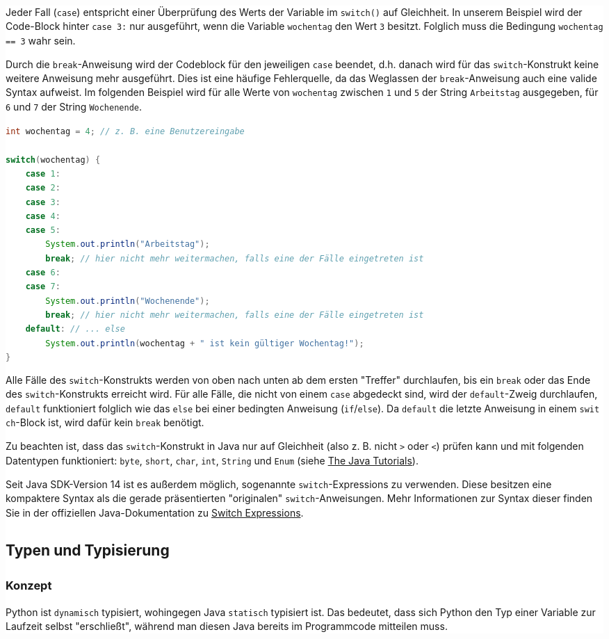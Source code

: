 Jeder Fall (`case`) entspricht einer Überprüfung des Werts der Variable im `switch()` auf Gleichheit.
In unserem Beispiel wird der Code-Block hinter `case 3:` nur ausgeführt, wenn die Variable `wochentag` den Wert `3` besitzt.
Folglich muss die Bedingung `wochentag == 3` wahr sein.

Durch die `break`-Anweisung wird der Codeblock für den jeweiligen `case` beendet, d.h. danach wird für das `switch`-Konstrukt keine weitere Anweisung mehr ausgeführt.
Dies ist eine häufige Fehlerquelle, da das Weglassen der `break`-Anweisung auch eine valide Syntax aufweist.
Im folgenden Beispiel wird für alle Werte von `wochentag` zwischen `1` und `5` der String `Arbeitstag` ausgegeben, für `6` und `7` der String `Wochenende`.

```java
int wochentag = 4; // z. B. eine Benutzereingabe

switch(wochentag) {
    case 1:
    case 2:
    case 3:
    case 4:
    case 5:
        System.out.println("Arbeitstag");
        break; // hier nicht mehr weitermachen, falls eine der Fälle eingetreten ist
    case 6:
    case 7:
        System.out.println("Wochenende");
        break; // hier nicht mehr weitermachen, falls eine der Fälle eingetreten ist
    default: // ... else
        System.out.println(wochentag + " ist kein gültiger Wochentag!");
}
```

Alle Fälle des `switch`-Konstrukts werden von oben nach unten ab dem ersten "Treffer" durchlaufen, bis ein `break` oder das Ende des `switch`-Konstrukts erreicht wird.
Für alle Fälle, die nicht von einem `case` abgedeckt sind, wird der `default`-Zweig durchlaufen, `default` funktioniert folglich wie das `else` bei einer bedingten Anweisung (`if`/`else`).
Da `default` die letzte Anweisung in einem `switch`-Block ist, wird dafür kein `break` benötigt.

Zu beachten ist, dass das `switch`-Konstrukt in Java nur auf Gleichheit (also z. B. nicht `>` oder `<`) prüfen kann und mit folgenden Datentypen funktioniert:
`byte`, `short`, `char`, `int`, `String` und `Enum` (siehe [The Java Tutorials](https://docs.oracle.com/javase/tutorial/java/nutsandbolts/switch.html)).

Seit Java SDK-Version 14 ist es außerdem möglich, sogenannte `switch`-Expressions zu verwenden.
Diese besitzen eine kompaktere Syntax als die gerade präsentierten "originalen" `switch`-Anweisungen.
Mehr Informationen zur Syntax dieser finden Sie in der offiziellen Java-Dokumentation zu [Switch Expressions](https://docs.oracle.com/en/java/javase/15/language/switch-expressions.html).

## Typen und Typisierung
### Konzept
Python ist `dynamisch` typisiert, wohingegen Java `statisch` typisiert ist.
Das bedeutet, dass sich Python den Typ einer Variable zur Laufzeit selbst "erschließt", während man diesen Java bereits im Programmcode mitteilen muss.
